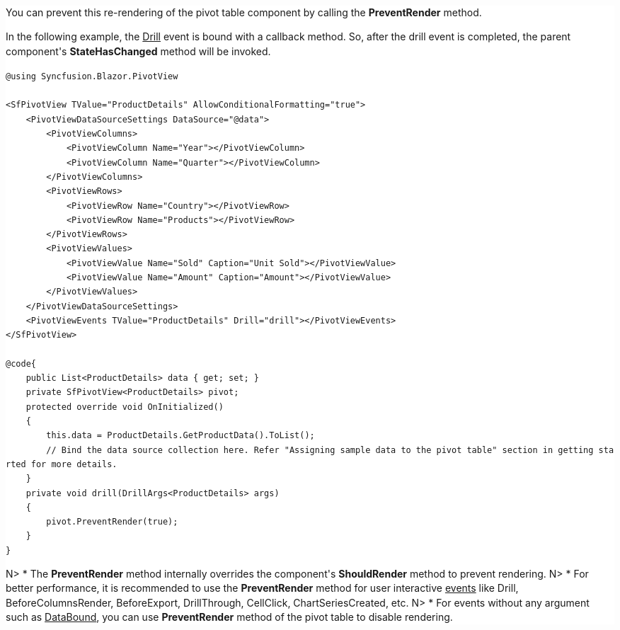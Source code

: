 You can prevent this re-rendering of the pivot table component by calling the **PreventRender** method.

In the following example, the [Drill](https://blazor.syncfusion.com/documentation/pivot-table/events#drill) event is bound with a callback method. So, after the drill event is completed, the parent component's **StateHasChanged** method will be invoked.

```cshtml
@using Syncfusion.Blazor.PivotView

<SfPivotView TValue="ProductDetails" AllowConditionalFormatting="true">
    <PivotViewDataSourceSettings DataSource="@data">
        <PivotViewColumns>
            <PivotViewColumn Name="Year"></PivotViewColumn>
            <PivotViewColumn Name="Quarter"></PivotViewColumn>
        </PivotViewColumns>
        <PivotViewRows>
            <PivotViewRow Name="Country"></PivotViewRow>
            <PivotViewRow Name="Products"></PivotViewRow>
        </PivotViewRows>
        <PivotViewValues>
            <PivotViewValue Name="Sold" Caption="Unit Sold"></PivotViewValue>
            <PivotViewValue Name="Amount" Caption="Amount"></PivotViewValue>
        </PivotViewValues>
    </PivotViewDataSourceSettings>
    <PivotViewEvents TValue="ProductDetails" Drill="drill"></PivotViewEvents>
</SfPivotView>

@code{
    public List<ProductDetails> data { get; set; }
    private SfPivotView<ProductDetails> pivot;
    protected override void OnInitialized()
    {
        this.data = ProductDetails.GetProductData().ToList();
        // Bind the data source collection here. Refer "Assigning sample data to the pivot table" section in getting started for more details.
    }
    private void drill(DrillArgs<ProductDetails> args)
    {
        pivot.PreventRender(true);
    }
}
```

N> * The **PreventRender** method internally overrides the component's **ShouldRender** method to prevent rendering.
N> * For better performance, it is recommended to use the **PreventRender** method for user interactive [events](https://blazor.syncfusion.com/documentation/pivot-table/events) like Drill, BeforeColumnsRender, BeforeExport, DrillThrough, CellClick, ChartSeriesCreated, etc.
N> * For events without any argument such as [DataBound](https://blazor.syncfusion.com/documentation/pivot-table/events#databound), you can use **PreventRender** method of the pivot table to disable rendering.
